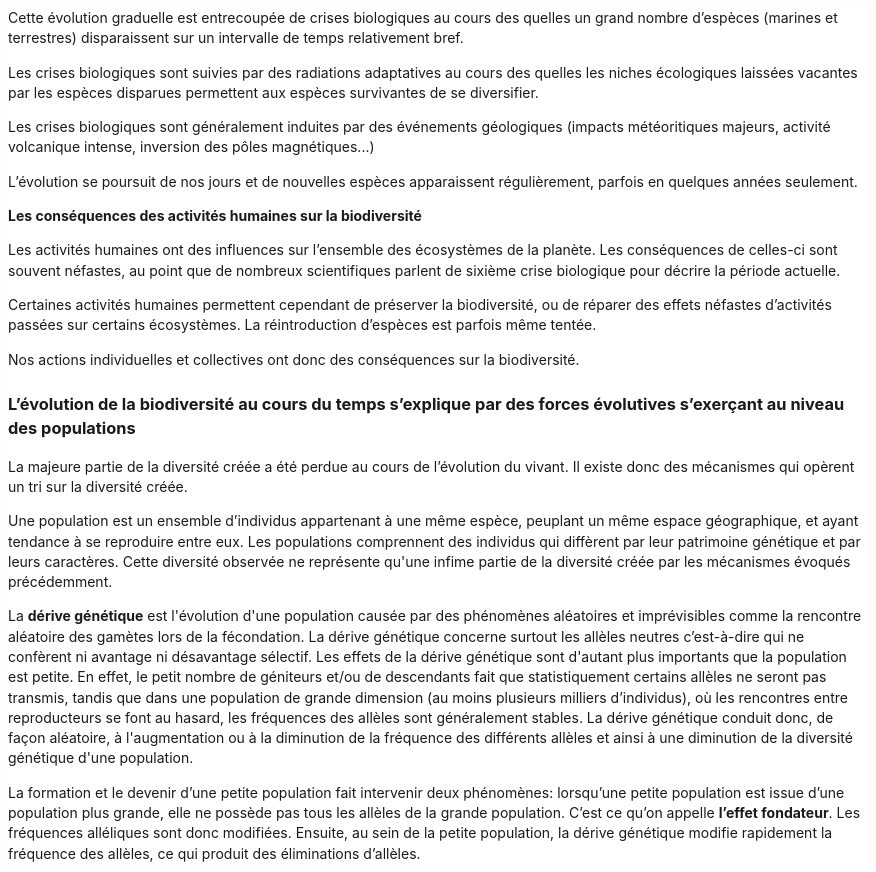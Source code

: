 Cette évolution graduelle est entrecoupée de crises biologiques au cours des quelles un grand nombre d’espèces (marines et terrestres) disparaissent sur un intervalle de temps relativement bref.

Les crises biologiques sont suivies par des radiations adaptatives au cours des quelles les niches écologiques laissées vacantes par les espèces disparues permettent aux  espèces survivantes de se diversifier.

Les crises biologiques sont généralement induites par des événements géologiques (impacts météoritiques majeurs, activité volcanique intense, inversion des pôles magnétiques...)

L’évolution se poursuit de nos jours et de nouvelles espèces apparaissent régulièrement, parfois en quelques années seulement.



**Les conséquences des activités humaines sur la biodiversité**

Les activités humaines ont des influences sur l’ensemble des écosystèmes de la planète. Les conséquences de celles-ci sont souvent néfastes, au point que de nombreux scientifiques parlent de sixième crise biologique pour décrire la période actuelle.

Certaines activités humaines permettent cependant de préserver la biodiversité, ou de réparer des effets néfastes d’activités passées sur certains écosystèmes. La réintroduction d’espèces est parfois même tentée.

Nos actions individuelles et collectives ont donc des conséquences sur la biodiversité.



### L’évolution de la biodiversité au cours du temps s’explique par des forces évolutives s’exerçant au niveau des populations

La majeure partie de la diversité créée a été perdue au cours de l’évolution du vivant. Il existe donc des mécanismes qui opèrent un tri sur la diversité créée.

Une population est un ensemble d’individus appartenant à une même espèce, peuplant un même espace géographique, et ayant tendance à se reproduire entre eux. Les populations comprennent des individus qui diffèrent par leur patrimoine génétique et par leurs caractères. Cette diversité observée ne représente qu'une infime partie de la diversité créée par les mécanismes évoqués précédemment.  


La **dérive génétique** est l'évolution d'une population causée par des phénomènes aléatoires et imprévisibles comme la rencontre aléatoire des gamètes lors de la fécondation. La dérive génétique concerne surtout les allèles neutres c’est-à-dire qui ne confèrent ni avantage ni désavantage sélectif.
Les effets de la dérive génétique sont d'autant plus importants que la population est petite. En effet, le petit nombre de géniteurs et/ou de descendants fait que statistiquement certains allèles ne seront pas transmis, tandis que dans une population de grande dimension (au moins plusieurs milliers d’individus), où les rencontres entre reproducteurs se font au hasard, les fréquences des allèles sont généralement stables.
La dérive génétique conduit donc, de façon aléatoire, à l'augmentation ou à la diminution de la fréquence des différents allèles et ainsi à une diminution de la diversité génétique d'une population.

La formation et le devenir d’une petite population fait intervenir deux phénomènes: lorsqu’une petite population est issue d’une population plus grande, elle ne possède pas tous les allèles de la grande population. C’est ce qu’on appelle **l’effet fondateur**. Les fréquences alléliques sont donc modifiées. Ensuite, au sein de la petite population, la dérive génétique modifie rapidement la fréquence des allèles, ce qui produit des éliminations d’allèles. 
